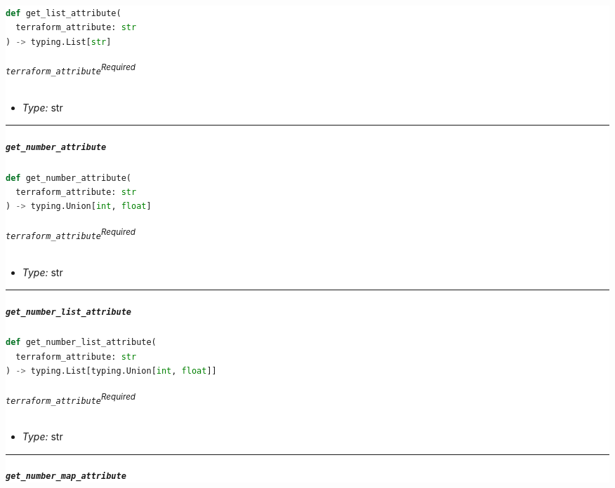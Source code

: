 ```python
def get_list_attribute(
  terraform_attribute: str
) -> typing.List[str]
```

###### `terraform_attribute`<sup>Required</sup> <a name="terraform_attribute" id="@cdktf/provider-spotinst.oceanGkeLaunchSpecImport.OceanGkeLaunchSpecImport.getListAttribute.parameter.terraformAttribute"></a>

- *Type:* str

---

##### `get_number_attribute` <a name="get_number_attribute" id="@cdktf/provider-spotinst.oceanGkeLaunchSpecImport.OceanGkeLaunchSpecImport.getNumberAttribute"></a>

```python
def get_number_attribute(
  terraform_attribute: str
) -> typing.Union[int, float]
```

###### `terraform_attribute`<sup>Required</sup> <a name="terraform_attribute" id="@cdktf/provider-spotinst.oceanGkeLaunchSpecImport.OceanGkeLaunchSpecImport.getNumberAttribute.parameter.terraformAttribute"></a>

- *Type:* str

---

##### `get_number_list_attribute` <a name="get_number_list_attribute" id="@cdktf/provider-spotinst.oceanGkeLaunchSpecImport.OceanGkeLaunchSpecImport.getNumberListAttribute"></a>

```python
def get_number_list_attribute(
  terraform_attribute: str
) -> typing.List[typing.Union[int, float]]
```

###### `terraform_attribute`<sup>Required</sup> <a name="terraform_attribute" id="@cdktf/provider-spotinst.oceanGkeLaunchSpecImport.OceanGkeLaunchSpecImport.getNumberListAttribute.parameter.terraformAttribute"></a>

- *Type:* str

---

##### `get_number_map_attribute` <a name="get_number_map_attribute" id="@cdktf/provider-spotinst.oceanGkeLaunchSpecImport.OceanGkeLaunchSpecImport.getNumberMapAttribute"></a>
